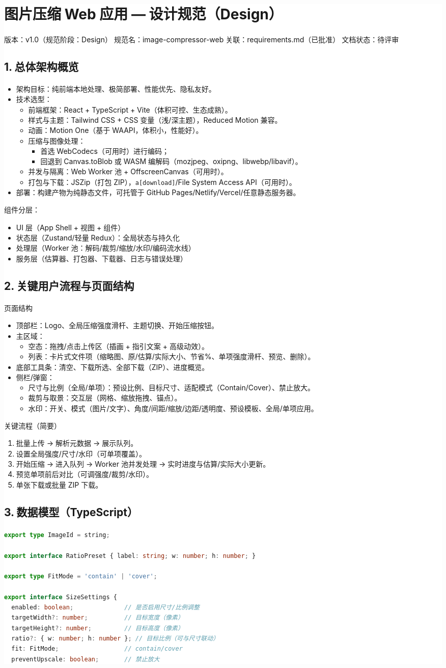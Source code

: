 # 图片压缩 Web 应用 — 设计规范（Design）

版本：v1.0（规范阶段：Design）
规范名：image-compressor-web
关联：requirements.md（已批准）
文档状态：待评审

## 1. 总体架构概览

- 架构目标：纯前端本地处理、极简部署、性能优先、隐私友好。
- 技术选型：
  - 前端框架：React + TypeScript + Vite（体积可控、生态成熟）。
  - 样式与主题：Tailwind CSS + CSS 变量（浅/深主题），Reduced Motion 兼容。
  - 动画：Motion One（基于 WAAPI，体积小，性能好）。
  - 压缩与图像处理：
    - 首选 WebCodecs（可用时）进行编码；
    - 回退到 Canvas.toBlob 或 WASM 编解码（mozjpeg、oxipng、libwebp/libavif）。
  - 并发与隔离：Web Worker 池 + OffscreenCanvas（可用时）。
  - 打包与下载：JSZip（打包 ZIP），`a[download]`/File System Access API（可用时）。
- 部署：构建产物为纯静态文件，可托管于 GitHub Pages/Netlify/Vercel/任意静态服务器。

组件分层：
- UI 层（App Shell + 视图 + 组件）
- 状态层（Zustand/轻量 Redux）：全局状态与持久化
- 处理层（Worker 池：解码/裁剪/缩放/水印/编码流水线）
- 服务层（估算器、打包器、下载器、日志与错误处理）

## 2. 关键用户流程与页面结构

页面结构
- 顶部栏：Logo、全局压缩强度滑杆、主题切换、开始压缩按钮。
- 主区域：
  - 空态：拖拽/点击上传区（插画 + 指引文案 + 高级动效）。
  - 列表：卡片式文件项（缩略图、原/估算/实际大小、节省%、单项强度滑杆、预览、删除）。
- 底部工具条：清空、下载所选、全部下载（ZIP）、进度概览。
- 侧栏/弹窗：
  - 尺寸与比例（全局/单项）：预设比例、目标尺寸、适配模式（Contain/Cover）、禁止放大。
  - 裁剪与取景：交互层（网格、缩放拖拽、锚点）。
  - 水印：开关、模式（图片/文字）、角度/间距/缩放/边距/透明度、预设模板、全局/单项应用。

关键流程（简要）
1) 批量上传 → 解析元数据 → 展示队列。
2) 设置全局强度/尺寸/水印（可单项覆盖）。
3) 开始压缩 → 进入队列 → Worker 池并发处理 → 实时进度与估算/实际大小更新。
4) 预览单项前后对比（可调强度/裁剪/水印）。
5) 单张下载或批量 ZIP 下载。

## 3. 数据模型（TypeScript）

```ts
export type ImageId = string;

export interface RatioPreset { label: string; w: number; h: number; }

export type FitMode = 'contain' | 'cover';

export interface SizeSettings {
  enabled: boolean;              // 是否启用尺寸/比例调整
  targetWidth?: number;          // 目标宽度（像素）
  targetHeight?: number;         // 目标高度（像素）
  ratio?: { w: number; h: number }; // 目标比例（可与尺寸联动）
  fit: FitMode;                  // contain/cover
  preventUpscale: boolean;       // 禁止放大
```